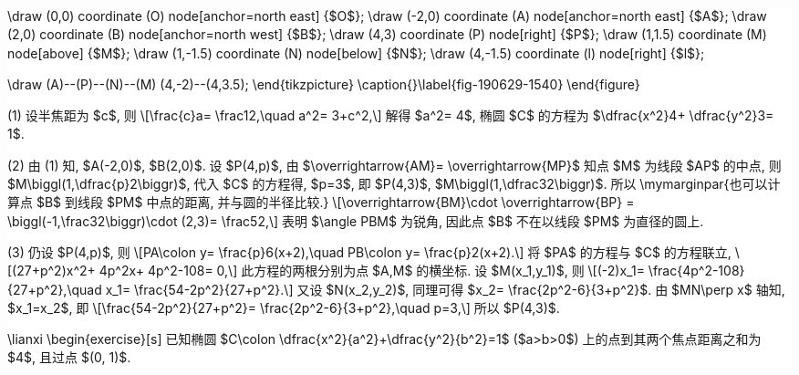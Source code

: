 <p>
          \draw (0,0) coordinate (O) node[anchor=north east] {$O$};
          \draw (-2,0) coordinate (A) node[anchor=north east] {$A$};
          \draw (2,0) coordinate (B) node[anchor=north west] {$B$};
          \draw (4,3) coordinate (P) node[right] {$P$};
          \draw (1,1.5) coordinate (M) node[above] {$M$};
          \draw (1,-1.5) coordinate (N) node[below] {$N$};
          \draw (4,-1.5) coordinate (l) node[right] {$l$};
</p>

<p>
          \draw (A)--(P)--(N)--(M) (4,-2)--(4,3.5);      
        \end{tikzpicture}
        \caption{}\label{fig-190629-1540}
        \end{figure}
</p>
</myexample>
<mysolution>
    <p>
    (1) 设半焦距为 $c$, 则
    \[\frac{c}a= \frac12,\quad a^2= 3+c^2,\]
    解得 $a^2= 4$, 椭圆 $C$ 的方程为 $\dfrac{x^2}4+ \dfrac{y^2}3= 1$.
</p>

<p>
    (2) 由 (1) 知, $A(-2,0)$, $B(2,0)$. 设 $P(4,p)$, 由 $\overrightarrow{AM}= \overrightarrow{MP}$ 知点 $M$ 为线段 $AP$ 的中点, 则 $M\biggl(1,\dfrac{p}2\biggr)$, 代入 $C$ 的方程得, $p=3$, 即 $P(4,3)$, $M\biggl(1,\dfrac32\biggr)$. 所以
    \mymarginpar{也可以计算点 $B$ 到线段 $PM$ 中点的距离, 并与圆的半径比较.}
    \[\overrightarrow{BM}\cdot \overrightarrow{BP}
    = \biggl(-1,\frac32\biggr)\cdot (2,3)= \frac52,\]
    表明 $\angle PBM$ 为锐角, 因此点 $B$ 不在以线段 $PM$ 为直径的圆上.
</p>

<p>
    (3) 仍设 $P(4,p)$, 则
    \[PA\colon y= \frac{p}6(x+2),\quad
    PB\colon y= \frac{p}2(x+2).\]
    将 $PA$ 的方程与 $C$ 的方程联立,
    \[(27+p^2)x^2+ 4p^2x+ 4p^2-108= 0,\]
    此方程的两根分别为点 $A,M$ 的横坐标. 设 $M(x_1,y_1)$, 则
    \[(-2)x_1= \frac{4p^2-108}{27+p^2},\quad
    x_1= \frac{54-2p^2}{27+p^2}.\]
    又设 $N(x_2,y_2)$, 同理可得 $x_2= \frac{2p^2-6}{3+p^2}$. 由 $MN\perp x$ 轴知, $x_1=x_2$, 即
    \[\frac{54-2p^2}{27+p^2}= \frac{2p^2-6}{3+p^2},\quad
    p=3,\]
    所以 $P(4,3)$.
</p>
</mysolution>
</p>

<p>
\lianxi
\begin{exercise}[s]
    已知椭圆 $C\colon \dfrac{x^2}{a^2}+\dfrac{y^2}{b^2}=1$ ($a>b>0$) 上的点到其两个焦点距离之和为 $4$, 且过点 $(0, 1)$.
</p>
